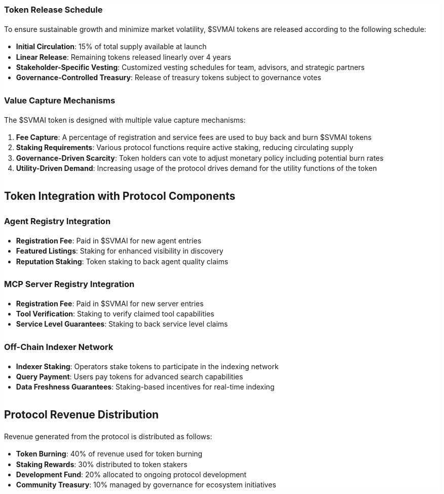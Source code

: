 ### Token Release Schedule

To ensure sustainable growth and minimize market volatility, $SVMAI tokens are released according to the following schedule:

- **Initial Circulation**: 15% of total supply available at launch
- **Linear Release**: Remaining tokens released linearly over 4 years
- **Stakeholder-Specific Vesting**: Customized vesting schedules for team, advisors, and strategic partners
- **Governance-Controlled Treasury**: Release of treasury tokens subject to governance votes

### Value Capture Mechanisms

The $SVMAI token is designed with multiple value capture mechanisms:

1. **Fee Capture**: A percentage of registration and service fees are used to buy back and burn $SVMAI tokens
2. **Staking Requirements**: Various protocol functions require active staking, reducing circulating supply
3. **Governance-Driven Scarcity**: Token holders can vote to adjust monetary policy including potential burn rates
4. **Utility-Driven Demand**: Increasing usage of the protocol drives demand for the utility functions of the token

## Token Integration with Protocol Components

### Agent Registry Integration

- **Registration Fee**: Paid in $SVMAI for new agent entries
- **Featured Listings**: Staking for enhanced visibility in discovery
- **Reputation Staking**: Token staking to back agent quality claims

### MCP Server Registry Integration

- **Registration Fee**: Paid in $SVMAI for new server entries
- **Tool Verification**: Staking to verify claimed tool capabilities
- **Service Level Guarantees**: Staking to back service level claims

### Off-Chain Indexer Network

- **Indexer Staking**: Operators stake tokens to participate in the indexing network
- **Query Payment**: Users pay tokens for advanced search capabilities
- **Data Freshness Guarantees**: Staking-based incentives for real-time indexing

## Protocol Revenue Distribution

Revenue generated from the protocol is distributed as follows:

- **Token Burning**: 40% of revenue used for token burning
- **Staking Rewards**: 30% distributed to token stakers
- **Development Fund**: 20% allocated to ongoing protocol development
- **Community Treasury**: 10% managed by governance for ecosystem initiatives
